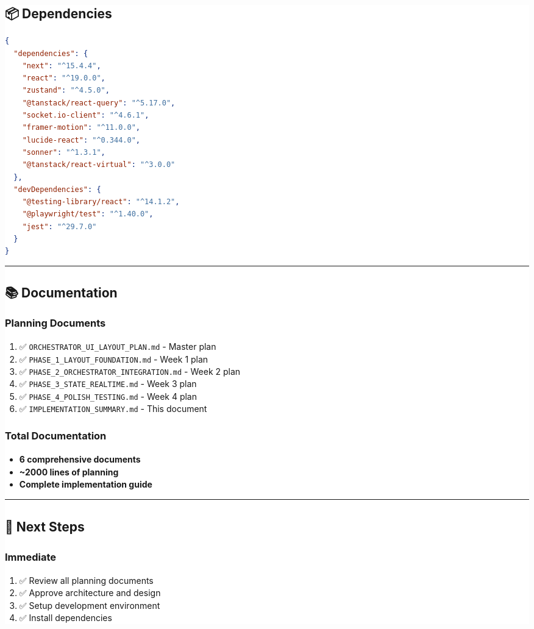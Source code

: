 ## 📦 Dependencies

```json
{
  "dependencies": {
    "next": "^15.4.4",
    "react": "^19.0.0",
    "zustand": "^4.5.0",
    "@tanstack/react-query": "^5.17.0",
    "socket.io-client": "^4.6.1",
    "framer-motion": "^11.0.0",
    "lucide-react": "^0.344.0",
    "sonner": "^1.3.1",
    "@tanstack/react-virtual": "^3.0.0"
  },
  "devDependencies": {
    "@testing-library/react": "^14.1.2",
    "@playwright/test": "^1.40.0",
    "jest": "^29.7.0"
  }
}
```

---

## 📚 Documentation

### Planning Documents
1. ✅ `ORCHESTRATOR_UI_LAYOUT_PLAN.md` - Master plan
2. ✅ `PHASE_1_LAYOUT_FOUNDATION.md` - Week 1 plan
3. ✅ `PHASE_2_ORCHESTRATOR_INTEGRATION.md` - Week 2 plan
4. ✅ `PHASE_3_STATE_REALTIME.md` - Week 3 plan
5. ✅ `PHASE_4_POLISH_TESTING.md` - Week 4 plan
6. ✅ `IMPLEMENTATION_SUMMARY.md` - This document

### Total Documentation
- **6 comprehensive documents**
- **~2000 lines of planning**
- **Complete implementation guide**

---

## 🚀 Next Steps

### Immediate
1. ✅ Review all planning documents
2. ✅ Approve architecture and design
3. ✅ Setup development environment
4. ✅ Install dependencies
